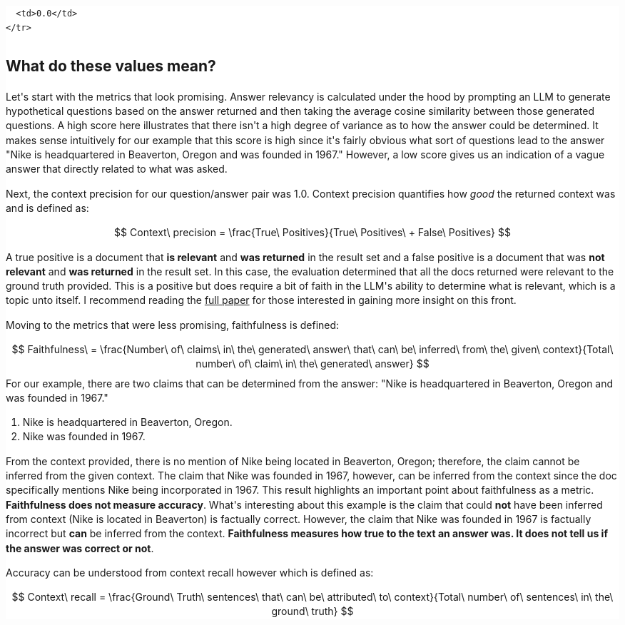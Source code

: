       <td>0.0</td>
    </tr>
  </tbody>
</table>
</div>

## What do these values mean?

Let's start with the metrics that look promising. Answer relevancy is calculated under the hood by prompting an LLM to generate hypothetical questions based on the answer returned and then taking the average cosine similarity between those generated questions. A high score here illustrates that there isn't a high degree of variance as to how the answer could be determined. It makes sense intuitively for our example that this score is high since it's fairly obvious what sort of questions lead to the answer "Nike is headquartered in Beaverton, Oregon and was founded in 1967." However, a low score gives us an indication of a vague answer that directly related to what was asked.

Next, the context precision for our question/answer pair was 1.0. Context precision quantifies how *good* the returned context was and is defined as:

$$
Context\ precision = \frac{True\ Positives}{True\ Positives\ + False\ Positives}
$$

A true positive is a document that **is relevant** and **was returned** in the result set and a false positive is a document that was **not relevant** and **was returned** in the result set. In this case, the evaluation determined that all the docs returned were relevant to the ground truth provided. This is a positive but does require a bit of faith in the LLM's ability to determine what is relevant, which is a topic unto itself. I recommend reading the [full paper](https://arxiv.org/pdf/2309.15217) for those interested in gaining more insight on this front.

Moving to the metrics that were less promising, faithfulness is defined:

$$
Faithfulness\ = \frac{Number\ of\ claims\ in\ the\ generated\ answer\ that\ can\ be\ inferred\ from\ the\ given\ context}{Total\ number\ of\ claim\ in\ the\ generated\ answer}
$$
For our example, there are two claims that can be determined from the answer: "Nike is headquartered in Beaverton, Oregon and was founded in 1967."

1. Nike is headquartered in Beaverton, Oregon.
2. Nike was founded in 1967.

From the context provided, there is no mention of Nike being located in Beaverton, Oregon; therefore, the claim cannot be inferred from the given context. The claim that Nike was founded in 1967, however, can be inferred from the context since the doc specifically mentions Nike being incorporated in 1967. This result highlights an important point about faithfulness as a metric. **Faithfulness does not measure accuracy**. What's interesting about this example is the claim that could **not** have been inferred from context (Nike is located in Beaverton) is factually correct. However, the claim that Nike was founded in 1967 is factually incorrect but **can** be inferred from the context. **Faithfulness measures how true to the text an answer was. It does not tell us if the answer was correct or not**.

Accuracy can be understood from context recall however which is defined as:

$$
Context\ recall = \frac{Ground\ Truth\ sentences\ that\ can\ be\ attributed\ to\ context}{Total\ number\ of\ sentences\ in\ the\ ground\ truth}
$$

